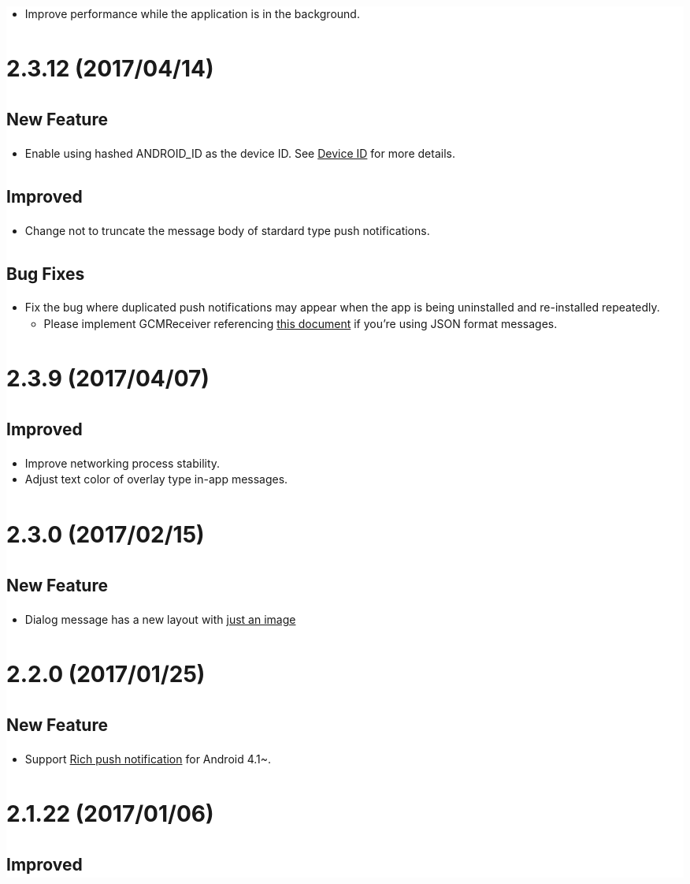 - Improve performance while the application is in the background.

# 2.3.12 (2017/04/14)

## New Feature

- Enable using hashed ANDROID_ID as the device ID. See [Device ID](http://docs.repro.io/en/dev/sdk/device-id.html) for more details.

## Improved

- Change not to truncate the message body of stardard type push notifications.

## Bug Fixes

- Fix the bug where duplicated push notifications may appear when the app is being uninstalled and re-installed repeatedly.
  - Please implement GCMReceiver referencing [this document](http://docs.repro.io/en/dev/sdk/push-notification/android.html#customize-receiver) if you’re using JSON format messages.

# 2.3.9 (2017/04/07)

## Improved

- Improve networking process stability.
- Adjust text color of overlay type in-app messages.

# 2.3.0 (2017/02/15)

## New Feature

- Dialog message has a new layout with [just an image](http://docs.repro.io/en/dashboard/campaign/in-app-message.html#dialog-image-only)

# 2.2.0 (2017/01/25)

## New Feature

- Support [Rich push notification](http://docs.repro.io/en/dashboard/campaign/push-notification.html#media) for Android 4.1~.

# 2.1.22 (2017/01/06)

## Improved
